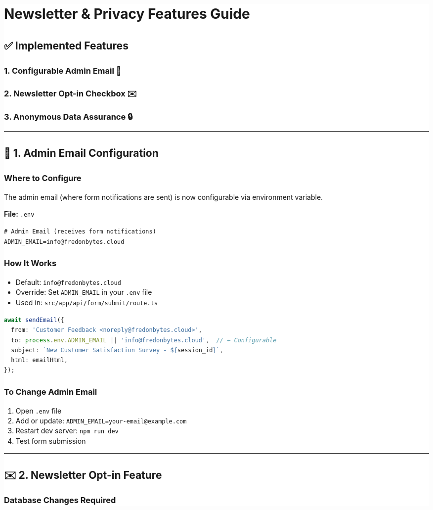 # Newsletter & Privacy Features Guide

## ✅ Implemented Features

### 1. **Configurable Admin Email** 📧
### 2. **Newsletter Opt-in Checkbox** ✉️
### 3. **Anonymous Data Assurance** 🔒

---

## 📧 1. Admin Email Configuration

### Where to Configure

The admin email (where form notifications are sent) is now configurable via environment variable.

**File:** `.env`

```env
# Admin Email (receives form notifications)
ADMIN_EMAIL=info@fredonbytes.cloud
```

### How It Works

- Default: `info@fredonbytes.cloud`
- Override: Set `ADMIN_EMAIL` in your `.env` file
- Used in: `src/app/api/form/submit/route.ts`

```typescript
await sendEmail({
  from: 'Customer Feedback <noreply@fredonbytes.cloud>',
  to: process.env.ADMIN_EMAIL || 'info@fredonbytes.cloud',  // ← Configurable
  subject: `New Customer Satisfaction Survey - ${session_id}`,
  html: emailHtml,
});
```

### To Change Admin Email

1. Open `.env` file
2. Add or update: `ADMIN_EMAIL=your-email@example.com`
3. Restart dev server: `npm run dev`
4. Test form submission

---

## ✉️ 2. Newsletter Opt-in Feature

### Database Changes Required
